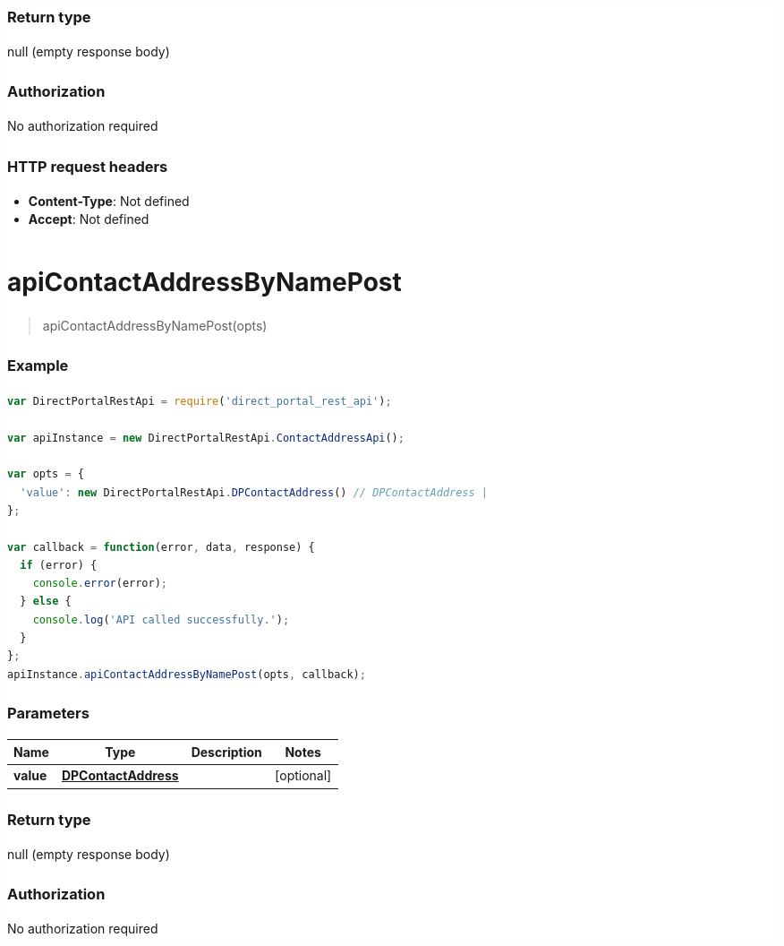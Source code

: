 ### Return type

null (empty response body)

### Authorization

No authorization required

### HTTP request headers

 - **Content-Type**: Not defined
 - **Accept**: Not defined

<a name="apiContactAddressByNamePost"></a>
# **apiContactAddressByNamePost**
> apiContactAddressByNamePost(opts)



### Example
```javascript
var DirectPortalRestApi = require('direct_portal_rest_api');

var apiInstance = new DirectPortalRestApi.ContactAddressApi();

var opts = { 
  'value': new DirectPortalRestApi.DPContactAddress() // DPContactAddress | 
};

var callback = function(error, data, response) {
  if (error) {
    console.error(error);
  } else {
    console.log('API called successfully.');
  }
};
apiInstance.apiContactAddressByNamePost(opts, callback);
```

### Parameters

Name | Type | Description  | Notes
------------- | ------------- | ------------- | -------------
 **value** | [**DPContactAddress**](DPContactAddress.md)|  | [optional] 

### Return type

null (empty response body)

### Authorization

No authorization required
